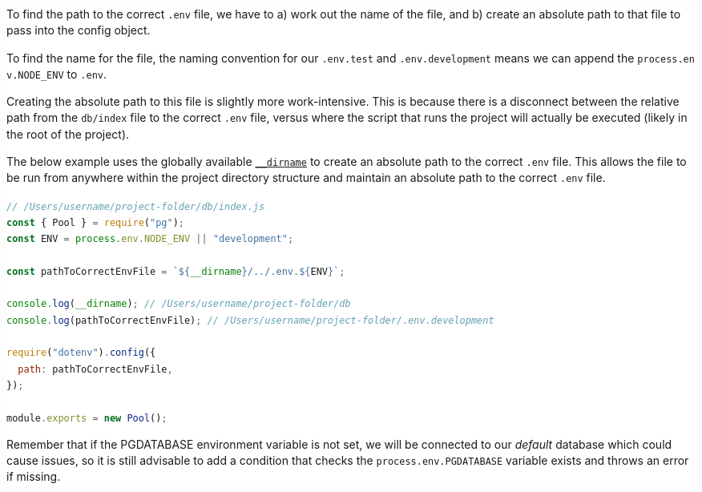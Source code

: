 To find the path to the correct `.env` file, we have to a) work out the name of the file, and b) create an absolute path to that file to pass into the config object.

To find the name for the file, the naming convention for our `.env.test` and `.env.development` means we can append the `process.env.NODE_ENV` to `.env`.

Creating the absolute path to this file is slightly more work-intensive. This is because there is a disconnect between the relative path from the `db/index` file to the correct `.env` file, versus where the script that runs the project will actually be executed (likely in the root of the project).

The below example uses the globally available [`__dirname`](https://nodejs.org/api/modules.html#modules_dirname) to create an absolute path to the correct `.env` file. This allows the file to be run from anywhere within the project directory structure and maintain an absolute path to the correct `.env` file.

```js
// /Users/username/project-folder/db/index.js
const { Pool } = require("pg");
const ENV = process.env.NODE_ENV || "development";

const pathToCorrectEnvFile = `${__dirname}/../.env.${ENV}`;

console.log(__dirname); // /Users/username/project-folder/db
console.log(pathToCorrectEnvFile); // /Users/username/project-folder/.env.development

require("dotenv").config({
  path: pathToCorrectEnvFile,
});

module.exports = new Pool();
```

Remember that if the PGDATABASE environment variable is not set, we will be connected to our _default_ database which could cause issues, so it is still advisable to add a condition that checks the `process.env.PGDATABASE` variable exists and throws an error if missing.
